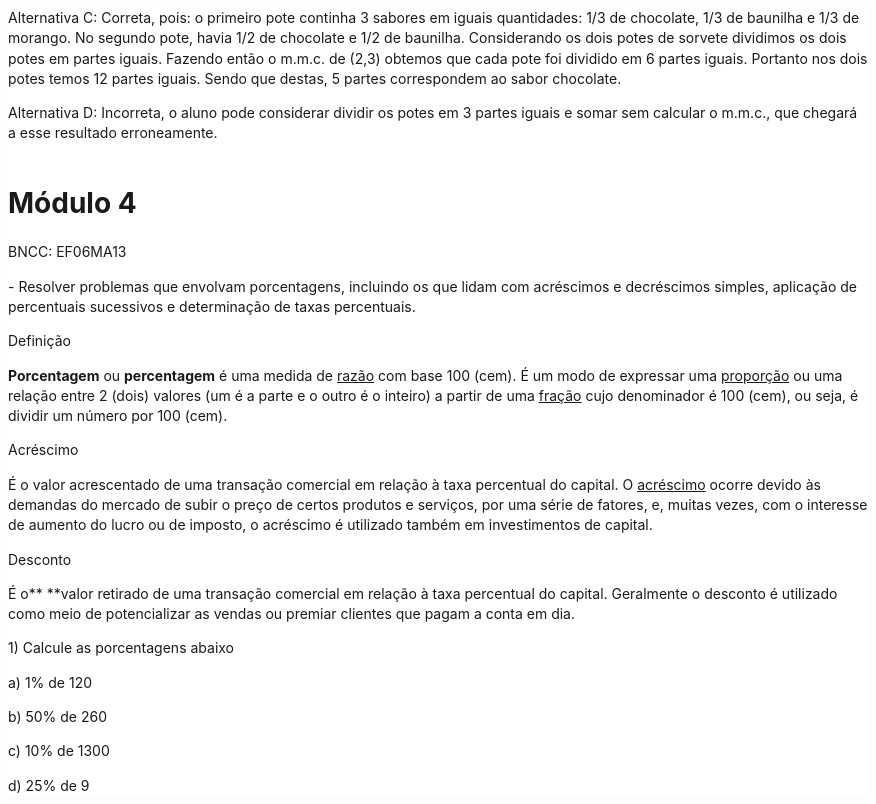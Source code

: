 Alternativa C: Correta, pois: o primeiro pote continha 3 sabores em
iguais quantidades: 1/3 de chocolate, 1/3 de baunilha e 1/3 de morango.
No segundo pote, havia 1/2 de chocolate e 1/2 de baunilha. Considerando
os dois potes de sorvete dividimos os dois potes em partes iguais.
Fazendo então o m.m.c. de (2,3) obtemos que cada pote foi dividido em 6
partes iguais. Portanto nos dois potes temos 12 partes iguais. Sendo que
destas, 5 partes correspondem ao sabor chocolate.

Alternativa D: Incorreta, o aluno pode considerar dividir os potes em 3
partes iguais e somar sem calcular o m.m.c., que chegará a esse
resultado erroneamente.

# Módulo 4

BNCC: EF06MA13

\- Resolver problemas que envolvam porcentagens, incluindo os que lidam
com acréscimos e decréscimos simples, aplicação de percentuais
sucessivos e determinação de taxas percentuais.

Definição

**Porcentagem** ou **percentagem** é uma medida
de [razão](https://pt.wikipedia.org/wiki/Raz%C3%A3o_(matem%C3%A1tica)) com
base 100 (cem). É um modo de expressar
uma [proporção](https://pt.wikipedia.org/wiki/Propor%C3%A7%C3%A3o) ou
uma relação entre 2 (dois) valores (um é a parte e o outro é o inteiro)
a partir de
uma [fração](https://pt.wikipedia.org/wiki/Fra%C3%A7%C3%A3o) cujo
denominador é 100 (cem), ou seja, é dividir um número por 100 (cem).

Acréscimo

É o valor acrescentado de uma transação comercial em relação à taxa
percentual do capital.
O [acréscimo](https://mundoeducacao.uol.com.br/matematica/aumentos-descontos.htm) ocorre
devido às demandas do mercado de subir o preço de certos produtos e
serviços, por uma série de fatores, e, muitas vezes, com o interesse de
aumento do lucro ou de imposto, o acréscimo é utilizado também em
investimentos de capital.

Desconto

É o** **valor retirado de uma transação comercial em relação à taxa
percentual do capital. Geralmente o desconto é utilizado como meio de
potencializar as vendas ou premiar clientes que pagam a conta em dia.

1\) Calcule as porcentagens abaixo

a\) 1% de 120

b\) 50% de 260

c\) 10% de 1300

d\) 25% de 9
